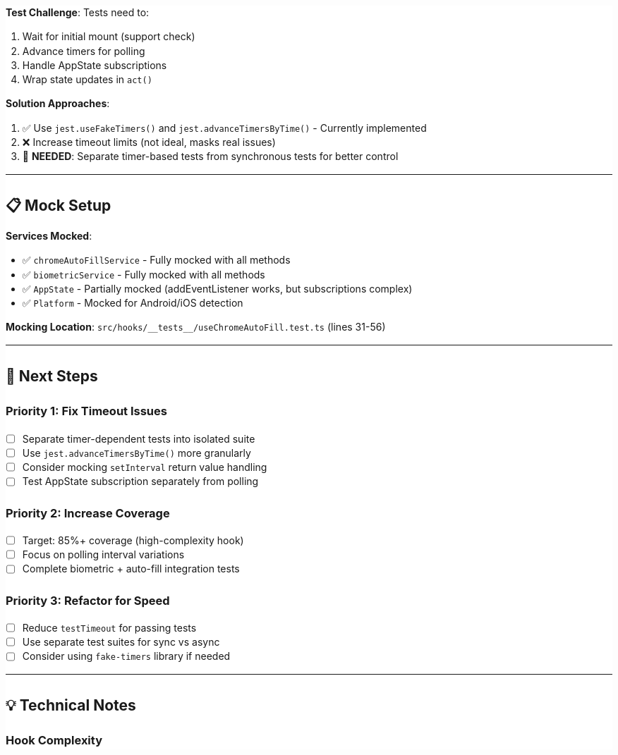 **Test Challenge**: Tests need to:

1. Wait for initial mount (support check)
2. Advance timers for polling
3. Handle AppState subscriptions
4. Wrap state updates in `act()`

**Solution Approaches**:

1. ✅ Use `jest.useFakeTimers()` and `jest.advanceTimersByTime()` - Currently implemented
2. ❌ Increase timeout limits (not ideal, masks real issues)
3. 🔄 **NEEDED**: Separate timer-based tests from synchronous tests for better control

---

## 📋 Mock Setup

**Services Mocked**:

- ✅ `chromeAutoFillService` - Fully mocked with all methods
- ✅ `biometricService` - Fully mocked with all methods
- ✅ `AppState` - Partially mocked (addEventListener works, but subscriptions complex)
- ✅ `Platform` - Mocked for Android/iOS detection

**Mocking Location**: `src/hooks/__tests__/useChromeAutoFill.test.ts` (lines 31-56)

---

## 🚀 Next Steps

### Priority 1: Fix Timeout Issues

- [ ] Separate timer-dependent tests into isolated suite
- [ ] Use `jest.advanceTimersByTime()` more granularly
- [ ] Consider mocking `setInterval` return value handling
- [ ] Test AppState subscription separately from polling

### Priority 2: Increase Coverage

- [ ] Target: 85%+ coverage (high-complexity hook)
- [ ] Focus on polling interval variations
- [ ] Complete biometric + auto-fill integration tests

### Priority 3: Refactor for Speed

- [ ] Reduce `testTimeout` for passing tests
- [ ] Use separate test suites for sync vs async
- [ ] Consider using `fake-timers` library if needed

---

## 💡 Technical Notes

### Hook Complexity
